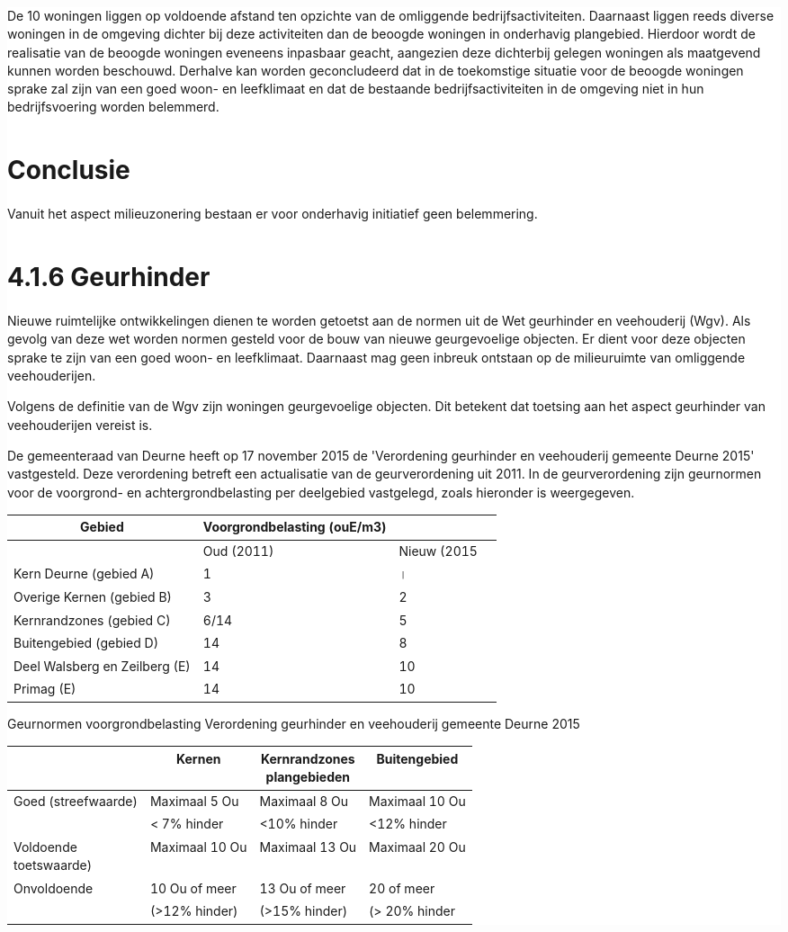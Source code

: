 De 10 woningen liggen op voldoende afstand ten opzichte van de omliggende bedrijfsactiviteiten. Daarnaast liggen reeds diverse woningen in de omgeving dichter bij deze activiteiten dan de beoogde woningen in onderhavig plangebied. Hierdoor wordt de realisatie van de beoogde woningen eveneens inpasbaar geacht, aangezien deze dichterbij gelegen woningen als maatgevend kunnen worden beschouwd. Derhalve kan worden geconcludeerd dat in de toekomstige situatie voor de beoogde woningen sprake zal zijn van een goed woon- en leefklimaat en dat de bestaande bedrijfsactiviteiten in de omgeving niet in hun bedrijfsvoering worden belemmerd.

# **Conclusie**

Vanuit het aspect milieuzonering bestaan er voor onderhavig initiatief geen belemmering.

# **4.1.6 Geurhinder**

Nieuwe ruimtelijke ontwikkelingen dienen te worden getoetst aan de normen uit de Wet geurhinder en veehouderij (Wgv). Als gevolg van deze wet worden normen gesteld voor de bouw van nieuwe geurgevoelige objecten. Er dient voor deze objecten sprake te zijn van een goed woon- en leefklimaat. Daarnaast mag geen inbreuk ontstaan op de milieuruimte van omliggende veehouderijen.

Volgens de definitie van de Wgv zijn woningen geurgevoelige objecten. Dit betekent dat toetsing aan het aspect geurhinder van veehouderijen vereist is.

De gemeenteraad van Deurne heeft op 17 november 2015 de 'Verordening geurhinder en veehouderij gemeente Deurne 2015' vastgesteld. Deze verordening betreft een actualisatie van de geurverordening uit 2011. In de geurverordening zijn geurnormen voor de voorgrond- en achtergrondbelasting per deelgebied vastgelegd, zoals hieronder is weergegeven.

| Gebied                        | Voorgrondbelasting (ouE/m3) |             |  |
|-------------------------------|-----------------------------|-------------|--|
|                               | Oud (2011)                  | Nieuw (2015 |  |
| Kern Deurne (gebied A)        | 1                           | ।           |  |
| Overige Kernen (gebied B)     | 3                           | 2           |  |
| Kernrandzones (gebied C)      | 6/14                        | 5           |  |
| Buitengebied (gebied D)       | 14                          | 8           |  |
| Deel Walsberg en Zeilberg (E) | 14                          | 10          |  |
| Primag (E)                    | 14                          | 10          |  |

Geurnormen voorgrondbelasting Verordening geurhinder en veehouderij gemeente Deurne 2015

|                           | Kernen         | Kernrandzones<br>plangebieden | Buitengebied   |
|---------------------------|----------------|-------------------------------|----------------|
| Goed (streefwaarde)       | Maximaal 5 Ou  | Maximaal 8 Ou                 | Maximaal 10 Ou |
|                           | < 7% hinder    | <10% hinder                   | <12% hinder    |
| Voldoende<br>toetswaarde) | Maximaal 10 Ou | Maximaal 13 Ou                | Maximaal 20 Ou |
| Onvoldoende               | 10 Ou of meer  | 13 Ou of meer                 | 20 of meer     |
|                           | (>12% hinder)  | (>15% hinder)                 | (> 20% hinder  |
